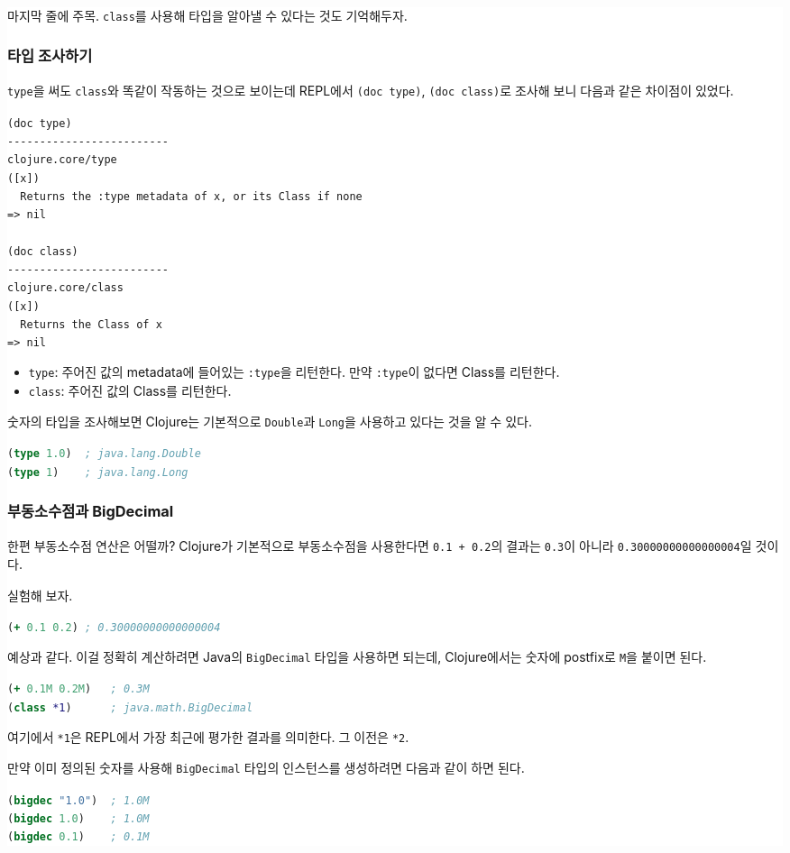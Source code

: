 마지막 줄에 주목. `class`를 사용해 타입을 알아낼 수 있다는 것도 기억해두자.

### 타입 조사하기

`type`을 써도 `class`와 똑같이 작동하는 것으로 보이는데 REPL에서 `(doc type)`, `(doc class)`로 조사해 보니 다음과 같은 차이점이 있었다.

```
(doc type)
-------------------------
clojure.core/type
([x])
  Returns the :type metadata of x, or its Class if none
=> nil

(doc class)
-------------------------
clojure.core/class
([x])
  Returns the Class of x
=> nil
```

- `type`: 주어진 값의 metadata에 들어있는 `:type`을 리턴한다. 만약 `:type`이 없다면 Class를 리턴한다.
- `class`: 주어진 값의 Class를 리턴한다.

숫자의 타입을 조사해보면 Clojure는 기본적으로 `Double`과 `Long`을 사용하고 있다는 것을 알 수 있다.

```clojure
(type 1.0)  ; java.lang.Double
(type 1)    ; java.lang.Long
```

### 부동소수점과 BigDecimal

한편 부동소수점 연산은 어떨까? Clojure가 기본적으로 부동소수점을 사용한다면 `0.1 + 0.2`의 결과는 `0.3`이 아니라 `0.30000000000000004`일 것이다.

실험해 보자.

```clojure
(+ 0.1 0.2) ; 0.30000000000000004
```

예상과 같다. 이걸 정확히 계산하려면 Java의 `BigDecimal` 타입을 사용하면 되는데, Clojure에서는 숫자에 postfix로 `M`을 붙이면 된다.

```clojure
(+ 0.1M 0.2M)   ; 0.3M
(class *1)      ; java.math.BigDecimal
```

여기에서 `*1`은 REPL에서 가장 최근에 평가한 결과를 의미한다. 그 이전은 `*2`.

만약 이미 정의된 숫자를 사용해 `BigDecimal` 타입의 인스턴스를 생성하려면 다음과 같이 하면 된다.

```clojure
(bigdec "1.0")  ; 1.0M
(bigdec 1.0)    ; 1.0M
(bigdec 0.1)    ; 0.1M
```


[^p-clojure-2]: 프로그래밍 클로저 1장. 2쪽.
[^reader]: [[/clojure/reader]] 참고.
[^return-from-stackoverflow]: [stackoverflow.com에 올라온 질문과 답변]( https://stackoverflow.com/a/26289792 )
[^return-from]: [Common Lisp HyperSpec - Special Operator RETURN-FROM]( http://www.lispworks.com/documentation/HyperSpec/Body/s_ret_fr.htm ). `return-from`은 스택을 거슬러 올라가는 작업을 멈춰줄 block을 지정해 주는 방식으로 사용하는 것 같다.
[^lisp-return]: [Common Lisp HyperSpec - Macro RETURN]( http://www.lispworks.com/documentation/HyperSpec/Body/m_return.htm ). 이 `return`은 키워드가 아니라 매크로이며, `nil` block에 대해 값을 `return`하는 것으로 보인다.
[^clojure-regex]: [Regex Support (clojure.org)]( https://clojure.org/reference/other_functions#regex )
[^destructuring-_]: 프로그래밍 클로저 2장. 50쪽.
[^reload-all]: 프로그래밍 클로저 2장. 54쪽.
[^javascript-exponentation]: Javascript에도 `**` 연산자가 있다. [거듭제곱(**) (developer.mozilla.org)]( https://developer.mozilla.org/ko/docs/Web/JavaScript/Reference/Operators/Exponentiation ). 알려주신 [Hyeseong Kim]( https://twitter.com/KrComet/status/1467721959979253762?s=20) 님께 감사를 드립니다.
[^clojure-star-star]: [남현우 님이 알려주신 팁]( https://twitter.com/namenu_/status/1467853184245055492 ). 남현우 님께 감사드립니다.